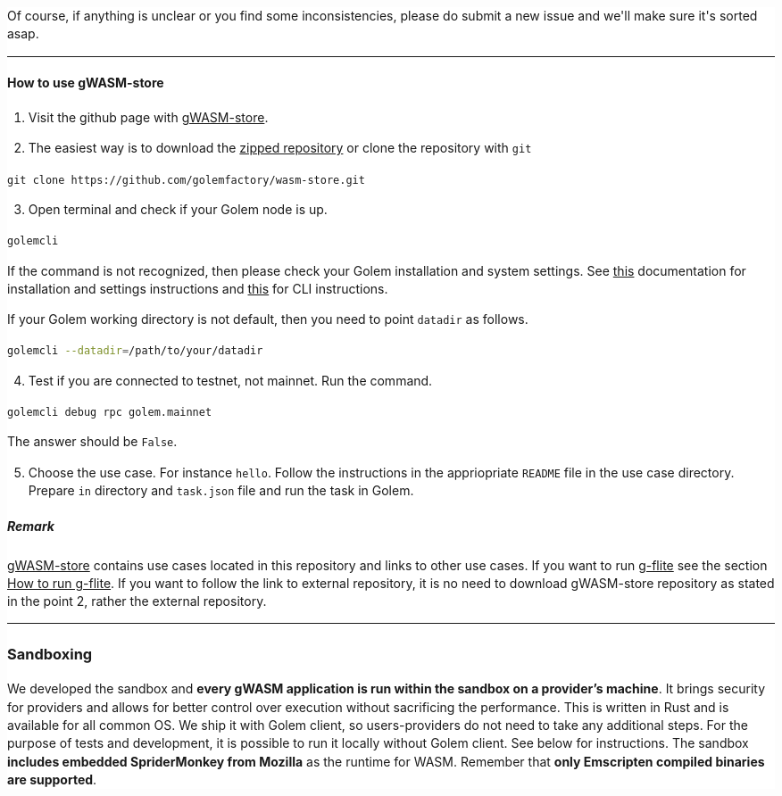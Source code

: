 Of course, if anything is unclear or you find some inconsistencies, please do submit a new issue and we'll make sure it's sorted asap.

---

#### How to use gWASM-store

1. Visit the github page with [gWASM-store](https://github.com/golemfactory/wasm-store).

2. The easiest way is to download the [zipped repository](https://github.com/golemfactory/wasm-store/archive/lglen/sha1solver.zip) or clone the repository  with `git`

```
git clone https://github.com/golemfactory/wasm-store.git
```

3. Open terminal and check if your Golem node is up.

```bash
golemcli
```

If the command is not recognized, then please check your Golem installation and system settings. See [this](https://docs.golem.network/#/Products/Brass-Beta/Installation) documentation for installation and settings instructions and [this](https://docs.golem.network/#/Products/Brass-Beta/Command-line-interface) for CLI instructions.

If your Golem working directory is not default, then you need to point `datadir` as follows.

```bash
golemcli --datadir=/path/to/your/datadir
```

4. Test if you are connected to testnet, not mainnet. Run the command.

```bash
golemcli debug rpc golem.mainnet
```

The answer should be `False`.

5. Choose the use case. For instance `hello`. Follow the instructions in the appriopriate `README` file in the use case directory. Prepare `in` directory and `task.json` file and run the task in Golem.

##### Remark

[gWASM-store](https://github.com/golemfactory/wasm-store) contains use cases located in this repository and links to other use cases. If you want to run [g-flite](https://github.com/golemfactory/g-flite) see the section [How to run g-flite](https://docs.golem.network/#/Products/Brass-Beta/gWASM?id=how-to-run-g-flite). If you want to follow the link to external repository, it is no need to download gWASM-store repository as stated in the point 2, rather the external repository.


---

### Sandboxing

We developed the sandbox and **every gWASM application is run within the sandbox on a provider’s machine**. It brings security for providers and allows for better control over execution without sacrificing the performance. This is written in Rust and is available for all common OS. We ship it with Golem client, so users-providers do not need to take any additional steps. For the purpose of tests and development, it is possible to run it locally without Golem client. See below for instructions. The sandbox **includes embedded SpriderMonkey from Mozilla** as the runtime for WASM. Remember that **only Emscripten compiled binaries are supported**.

